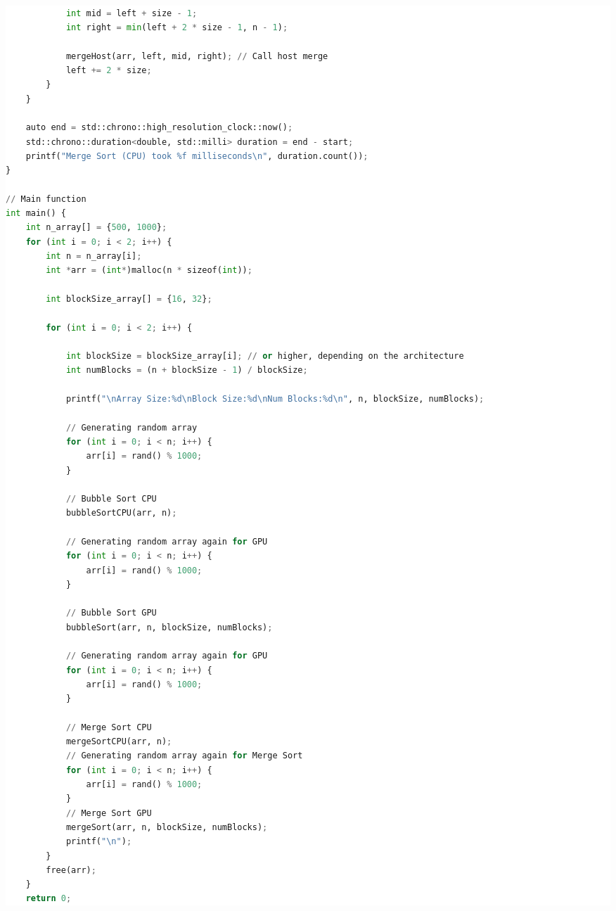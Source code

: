 ```python
            int mid = left + size - 1;
            int right = min(left + 2 * size - 1, n - 1);

            mergeHost(arr, left, mid, right); // Call host merge
            left += 2 * size;
        }
    }

    auto end = std::chrono::high_resolution_clock::now();
    std::chrono::duration<double, std::milli> duration = end - start;
    printf("Merge Sort (CPU) took %f milliseconds\n", duration.count());
}

// Main function
int main() {
    int n_array[] = {500, 1000};
    for (int i = 0; i < 2; i++) {
        int n = n_array[i];
        int *arr = (int*)malloc(n * sizeof(int));

        int blockSize_array[] = {16, 32};

        for (int i = 0; i < 2; i++) {

            int blockSize = blockSize_array[i]; // or higher, depending on the architecture
            int numBlocks = (n + blockSize - 1) / blockSize;

            printf("\nArray Size:%d\nBlock Size:%d\nNum Blocks:%d\n", n, blockSize, numBlocks);

            // Generating random array
            for (int i = 0; i < n; i++) {
                arr[i] = rand() % 1000;
            }

            // Bubble Sort CPU
            bubbleSortCPU(arr, n);

            // Generating random array again for GPU
            for (int i = 0; i < n; i++) {
                arr[i] = rand() % 1000;
            }

            // Bubble Sort GPU
            bubbleSort(arr, n, blockSize, numBlocks);

            // Generating random array again for GPU
            for (int i = 0; i < n; i++) {
                arr[i] = rand() % 1000;
            }

            // Merge Sort CPU
            mergeSortCPU(arr, n);
            // Generating random array again for Merge Sort
            for (int i = 0; i < n; i++) {
                arr[i] = rand() % 1000;
            }
            // Merge Sort GPU
            mergeSort(arr, n, blockSize, numBlocks);
            printf("\n");
        }
        free(arr);
    }
    return 0;
```